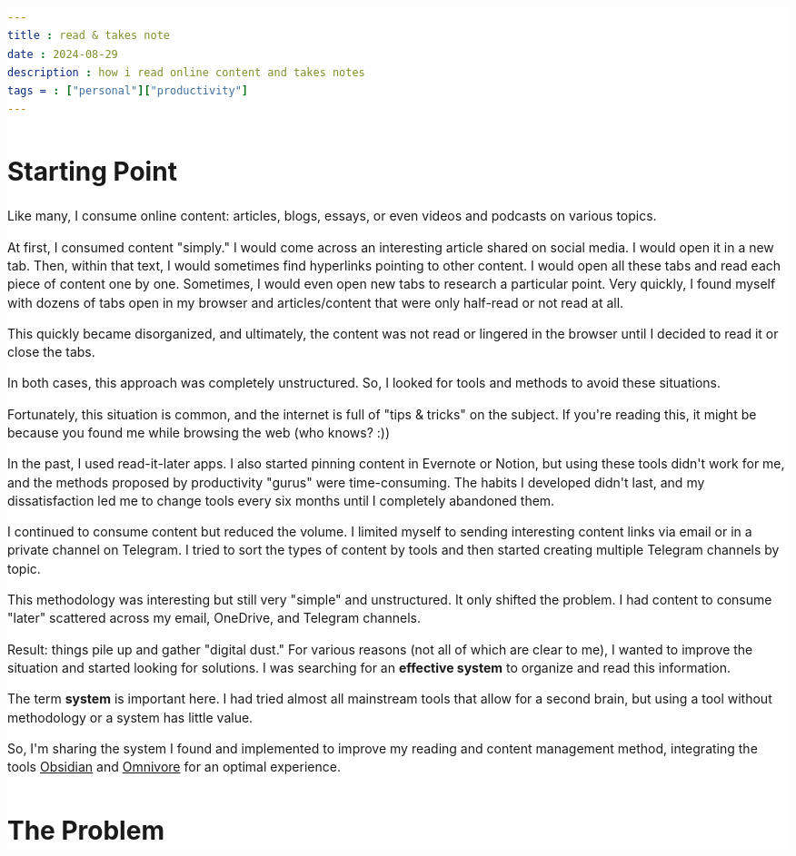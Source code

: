 ```yaml
---
title : read & takes note
date : 2024-08-29 
description : how i read online content and takes notes 
tags = : ["personal"]["productivity"]
--- 
```

 
# Starting Point

Like many, I consume online content: articles, blogs, essays, or even videos and podcasts on various topics.

At first, I consumed content "simply." I would come across an interesting article shared on social media. I would open it in a new tab. Then, within that text, I would sometimes find hyperlinks pointing to other content. I would open all these tabs and read each piece of content one by one. Sometimes, I would even open new tabs to research a particular point. Very quickly, I found myself with dozens of tabs open in my browser and articles/content that were only half-read or not read at all.

This quickly became disorganized, and ultimately, the content was not read or lingered in the browser until I decided to read it or close the tabs.

In both cases, this approach was completely unstructured. So, I looked for tools and methods to avoid these situations.

Fortunately, this situation is common, and the internet is full of "tips & tricks" on the subject. If you're reading this, it might be because you found me while browsing the web (who knows? :))

In the past, I used read-it-later apps. I also started pinning content in Evernote or Notion, but using these tools didn't work for me, and the methods proposed by productivity "gurus" were time-consuming. The habits I developed didn't last, and my dissatisfaction led me to change tools every six months until I completely abandoned them.

I continued to consume content but reduced the volume. I limited myself to sending interesting content links via email or in a private channel on Telegram. I tried to sort the types of content by tools and then started creating multiple Telegram channels by topic.

This methodology was interesting but still very "simple" and unstructured. It only shifted the problem. I had content to consume "later" scattered across my email, OneDrive, and Telegram channels.

Result: things pile up and gather "digital dust." For various reasons (not all of which are clear to me), I wanted to improve the situation and started looking for solutions. I was searching for an **effective system** to organize and read this information.

The term **system** is important here. I had tried almost all mainstream tools that allow for a second brain, but using a tool without methodology or a system has little value.

So, I'm sharing the system I found and implemented to improve my reading and content management method, integrating the tools [Obsidian](https://obsidian.md/) and [Omnivore](https://omnivore.app/) for an optimal experience.

# The Problem
